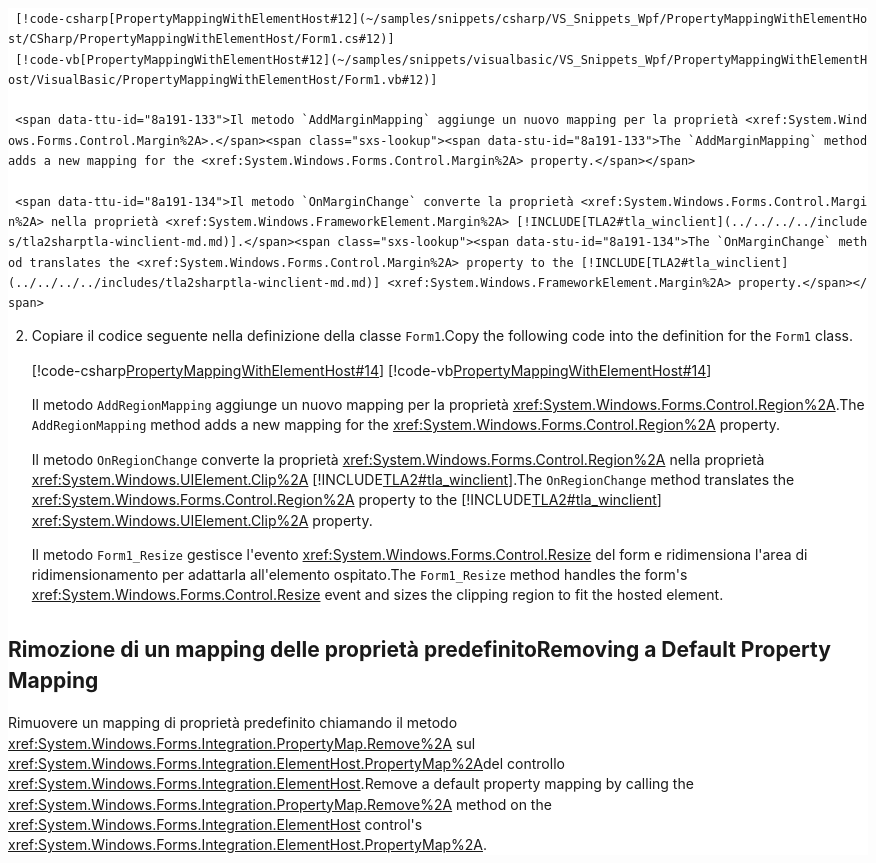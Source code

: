      [!code-csharp[PropertyMappingWithElementHost#12](~/samples/snippets/csharp/VS_Snippets_Wpf/PropertyMappingWithElementHost/CSharp/PropertyMappingWithElementHost/Form1.cs#12)]
     [!code-vb[PropertyMappingWithElementHost#12](~/samples/snippets/visualbasic/VS_Snippets_Wpf/PropertyMappingWithElementHost/VisualBasic/PropertyMappingWithElementHost/Form1.vb#12)]

     <span data-ttu-id="8a191-133">Il metodo `AddMarginMapping` aggiunge un nuovo mapping per la proprietà <xref:System.Windows.Forms.Control.Margin%2A>.</span><span class="sxs-lookup"><span data-stu-id="8a191-133">The `AddMarginMapping` method adds a new mapping for the <xref:System.Windows.Forms.Control.Margin%2A> property.</span></span>

     <span data-ttu-id="8a191-134">Il metodo `OnMarginChange` converte la proprietà <xref:System.Windows.Forms.Control.Margin%2A> nella proprietà <xref:System.Windows.FrameworkElement.Margin%2A> [!INCLUDE[TLA2#tla_winclient](../../../../includes/tla2sharptla-winclient-md.md)].</span><span class="sxs-lookup"><span data-stu-id="8a191-134">The `OnMarginChange` method translates the <xref:System.Windows.Forms.Control.Margin%2A> property to the [!INCLUDE[TLA2#tla_winclient](../../../../includes/tla2sharptla-winclient-md.md)] <xref:System.Windows.FrameworkElement.Margin%2A> property.</span></span>

2. <span data-ttu-id="8a191-135">Copiare il codice seguente nella definizione della classe `Form1`.</span><span class="sxs-lookup"><span data-stu-id="8a191-135">Copy the following code into the definition for the `Form1` class.</span></span>

     [!code-csharp[PropertyMappingWithElementHost#14](~/samples/snippets/csharp/VS_Snippets_Wpf/PropertyMappingWithElementHost/CSharp/PropertyMappingWithElementHost/Form1.cs#14)]
     [!code-vb[PropertyMappingWithElementHost#14](~/samples/snippets/visualbasic/VS_Snippets_Wpf/PropertyMappingWithElementHost/VisualBasic/PropertyMappingWithElementHost/Form1.vb#14)]

     <span data-ttu-id="8a191-136">Il metodo `AddRegionMapping` aggiunge un nuovo mapping per la proprietà <xref:System.Windows.Forms.Control.Region%2A>.</span><span class="sxs-lookup"><span data-stu-id="8a191-136">The `AddRegionMapping` method adds a new mapping for the <xref:System.Windows.Forms.Control.Region%2A> property.</span></span>

     <span data-ttu-id="8a191-137">Il metodo `OnRegionChange` converte la proprietà <xref:System.Windows.Forms.Control.Region%2A> nella proprietà <xref:System.Windows.UIElement.Clip%2A> [!INCLUDE[TLA2#tla_winclient](../../../../includes/tla2sharptla-winclient-md.md)].</span><span class="sxs-lookup"><span data-stu-id="8a191-137">The `OnRegionChange` method translates the <xref:System.Windows.Forms.Control.Region%2A> property to the [!INCLUDE[TLA2#tla_winclient](../../../../includes/tla2sharptla-winclient-md.md)] <xref:System.Windows.UIElement.Clip%2A> property.</span></span>

     <span data-ttu-id="8a191-138">Il metodo `Form1_Resize` gestisce l'evento <xref:System.Windows.Forms.Control.Resize> del form e ridimensiona l'area di ridimensionamento per adattarla all'elemento ospitato.</span><span class="sxs-lookup"><span data-stu-id="8a191-138">The `Form1_Resize` method handles the form's <xref:System.Windows.Forms.Control.Resize> event and sizes the clipping region to fit the hosted element.</span></span>

## <a name="removing-a-default-property-mapping"></a><span data-ttu-id="8a191-139">Rimozione di un mapping delle proprietà predefinito</span><span class="sxs-lookup"><span data-stu-id="8a191-139">Removing a Default Property Mapping</span></span>

<span data-ttu-id="8a191-140">Rimuovere un mapping di proprietà predefinito chiamando il metodo <xref:System.Windows.Forms.Integration.PropertyMap.Remove%2A> sul <xref:System.Windows.Forms.Integration.ElementHost.PropertyMap%2A>del controllo <xref:System.Windows.Forms.Integration.ElementHost>.</span><span class="sxs-lookup"><span data-stu-id="8a191-140">Remove a default property mapping by calling the <xref:System.Windows.Forms.Integration.PropertyMap.Remove%2A> method on the <xref:System.Windows.Forms.Integration.ElementHost> control's <xref:System.Windows.Forms.Integration.ElementHost.PropertyMap%2A>.</span></span>
